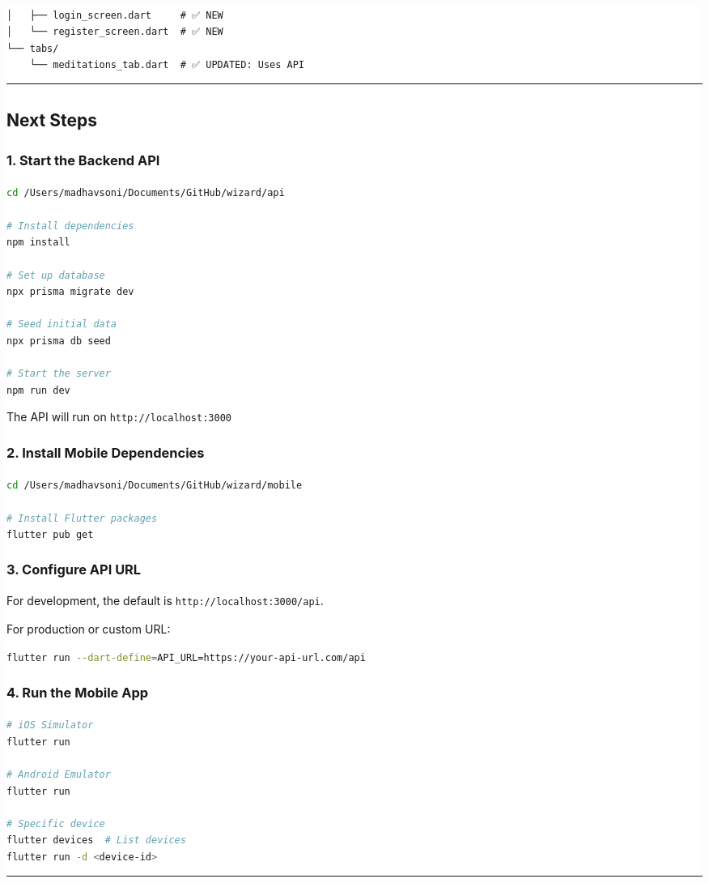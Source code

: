 ```
│   ├── login_screen.dart     # ✅ NEW
│   └── register_screen.dart  # ✅ NEW
└── tabs/
    └── meditations_tab.dart  # ✅ UPDATED: Uses API
```

---

## Next Steps

### 1. Start the Backend API

```bash
cd /Users/madhavsoni/Documents/GitHub/wizard/api

# Install dependencies
npm install

# Set up database
npx prisma migrate dev

# Seed initial data
npx prisma db seed

# Start the server
npm run dev
```

The API will run on `http://localhost:3000`

### 2. Install Mobile Dependencies

```bash
cd /Users/madhavsoni/Documents/GitHub/wizard/mobile

# Install Flutter packages
flutter pub get
```

### 3. Configure API URL

For development, the default is `http://localhost:3000/api`.

For production or custom URL:
```bash
flutter run --dart-define=API_URL=https://your-api-url.com/api
```

### 4. Run the Mobile App

```bash
# iOS Simulator
flutter run

# Android Emulator
flutter run

# Specific device
flutter devices  # List devices
flutter run -d <device-id>
```

---